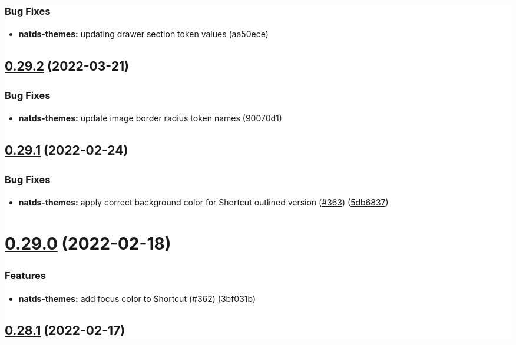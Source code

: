 ### Bug Fixes

* **natds-themes:** updating drawer section token values ([aa50ece](https://github.com/natura-cosmeticos/natds-commons/commit/aa50ece022c067156a723fb157d0768091b8f68c))





## [0.29.2](https://github.com/natura-cosmeticos/natds-commons/compare/@naturacosmeticos/natds-themes@0.29.1...@naturacosmeticos/natds-themes@0.29.2) (2022-03-21)


### Bug Fixes

* **natds-themes:** update image border radius token names ([90070d1](https://github.com/natura-cosmeticos/natds-commons/commit/90070d11c71ddea2061848dab4069acb67b67a7f))





## [0.29.1](https://github.com/natura-cosmeticos/natds-commons/compare/@naturacosmeticos/natds-themes@0.29.0...@naturacosmeticos/natds-themes@0.29.1) (2022-02-24)


### Bug Fixes

* **natds-themes:** apply correct background color for Shortcut outlined version ([#363](https://github.com/natura-cosmeticos/natds-commons/issues/363)) ([5db6837](https://github.com/natura-cosmeticos/natds-commons/commit/5db6837729a5d495ca058bd369ada24c73eeaa1b))





# [0.29.0](https://github.com/natura-cosmeticos/natds-commons/compare/@naturacosmeticos/natds-themes@0.28.1...@naturacosmeticos/natds-themes@0.29.0) (2022-02-18)


### Features

* **natds-themes:** add focus color to Shortcut ([#362](https://github.com/natura-cosmeticos/natds-commons/issues/362)) ([3bf031b](https://github.com/natura-cosmeticos/natds-commons/commit/3bf031b1ee20a29a4f466cd7335e787617945996))





## [0.28.1](https://github.com/natura-cosmeticos/natds-commons/compare/@naturacosmeticos/natds-themes@0.28.0...@naturacosmeticos/natds-themes@0.28.1) (2022-02-17)
